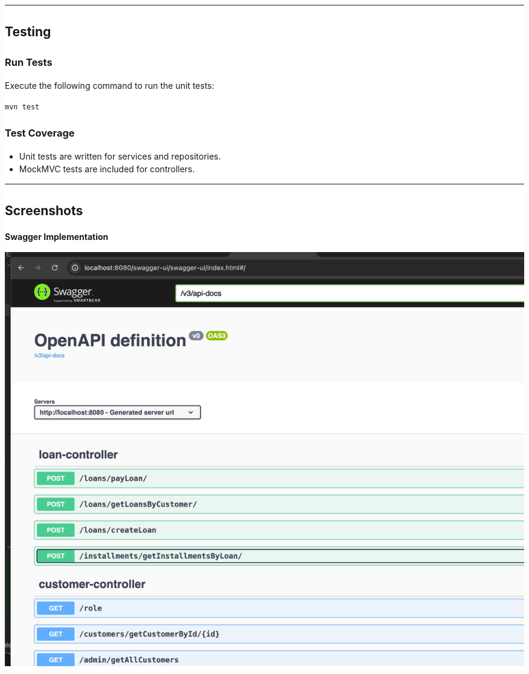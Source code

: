 
---

## Testing

### Run Tests
Execute the following command to run the unit tests:
```bash
mvn test
```

### Test Coverage
- Unit tests are written for services and repositories.
- MockMVC tests are included for controllers.

---

## Screenshots

**Swagger Implementation**

![img_1.png](img_1.png)
